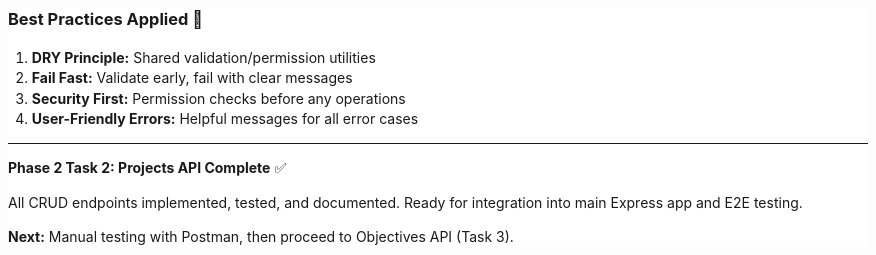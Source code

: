 ### Best Practices Applied 🌟
1. **DRY Principle:** Shared validation/permission utilities
2. **Fail Fast:** Validate early, fail with clear messages
3. **Security First:** Permission checks before any operations
4. **User-Friendly Errors:** Helpful messages for all error cases

---

**Phase 2 Task 2: Projects API Complete** ✅

All CRUD endpoints implemented, tested, and documented. Ready for integration into main Express app and E2E testing.

**Next:** Manual testing with Postman, then proceed to Objectives API (Task 3).
